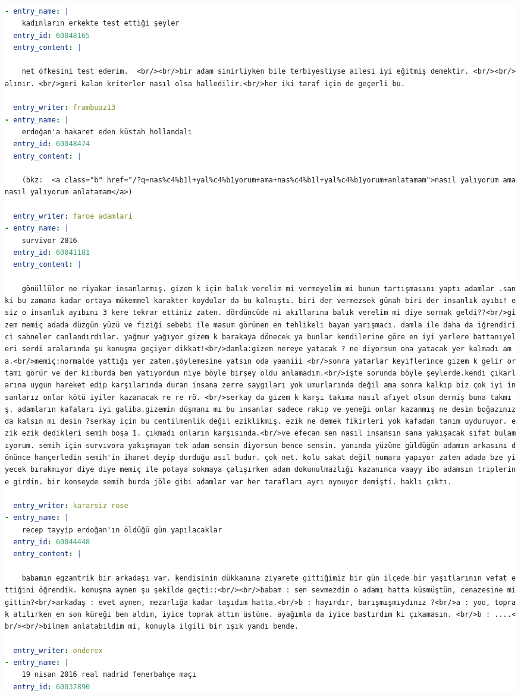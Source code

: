 ```yaml
- entry_name: |
    kadınların erkekte test ettiği şeyler
  entry_id: 60048165
  entry_content: |
    
    net öfkesini test ederim.  <br/><br/>bir adam sinirliyken bile terbiyesliyse ailesi iyi eğitmiş demektir. <br/><br/>alınır. <br/>geri kalan kriterler nasıl olsa halledilir.<br/>her iki taraf için de geçerli bu.
   
  entry_writer: frambuaz13
- entry_name: |
    erdoğan'a hakaret eden küstah hollandalı
  entry_id: 60048474
  entry_content: |
    
    (bkz:  <a class="b" href="/?q=nas%c4%b1l+yal%c4%b1yorum+ama+nas%c4%b1l+yal%c4%b1yorum+anlatamam">nasıl yalıyorum ama nasıl yalıyorum anlatamam</a>)
   
  entry_writer: faroe adamlari
- entry_name: |
    survivor 2016
  entry_id: 60041181
  entry_content: |
    
    gönüllüler ne riyakar insanlarmış. gizem k için balık verelim mi vermeyelim mi bunun tartışmasını yaptı adamlar .sanki bu zamana kadar ortaya mükemmel karakter koydular da bu kalmıştı. biri der vermezsek günah biri der insanlık ayıbı! e siz o insanlık ayıbını 3 kere tekrar ettiniz zaten. dördüncüde mi akıllarına balık verelim mi diye sormak geldi??<br/>gizem memiç adada düzgün yüzü ve fiziği sebebi ile masum görünen en tehlikeli bayan yarışmacı. damla ile daha da iğrendirici sahneler canlandırdılar. yağmur yağıyor gizem k barakaya dönecek ya bunlar kendilerine göre en iyi yerlere battanıyeleri serdi aralarında şu konuşma geçiyor dikkat!<br/>damla:gizem nereye yatacak ? ne diyorsun ona yatacak yer kalmadı ama.<br/>memiç:normalde yattığı yer zaten.şöylemesine yatsın oda yaaniii <br/>sonra yatarlar keyiflerince gizem k gelir ortamı görür ve der ki:burda ben yatıyordum niye böyle birşey oldu anlamadım.<br/>işte sorunda böyle şeylerde.kendi çıkarlarına uygun hareket edip karşılarında duran insana zerre saygıları yok umurlarında değil ama sonra kalkıp biz çok iyi insanlarız onlar kötü iyiler kazanacak re re rö. <br/>serkay da gizem k karşı takıma nasıl afıyet olsun dermiş buna takmış. adamların kafaları iyi galiba.gizemin düşmanı mı bu insanlar sadece rakip ve yemeği onlar kazanmış ne desin boğazınızda kalsın mı desin ?serkay için bu centilmenlik değil eziklikmiş. ezik ne demek fikirleri yok kafadan tanım uyduruyor. ezik ezik dedikleri semih boşa 1. çıkmadı onların karşısında.<br/>ve efecan sen nasıl insansın sana yakışacak sıfat bulamıyorum. semih için survıvora yakışmayan tek adam sensin diyorsun bence sensin. yanında yüzüne güldüğün adamın arkasını dönünce hançerledin semih'in ihanet deyip durduğu asıl budur. çok net. kolu sakat değil numara yapıyor zaten adada bze yiyecek bırakmıyor diye diye memiç ile potaya sokmaya çalışırken adam dokunulmazlığı kazanınca vaayy ibo adamsın triplerine girdin. bir konseyde semih burda jöle gibi adamlar var her tarafları ayrı oynuyor demişti. haklı çıktı.
   
  entry_writer: kararsiz rose
- entry_name: |
    recep tayyip erdoğan'ın öldüğü gün yapılacaklar
  entry_id: 60044448
  entry_content: |
    
    babamın egzantrik bir arkadaşı var. kendisinin dükkanına ziyarete gittiğimiz bir gün ilçede bir yaşıtlarının vefat ettiğini öğrendik. konuşma aynen şu şekilde geçti::<br/><br/>babam : sen sevmezdin o adamı hatta küsmüştün, cenazesine mi gittin?<br/>arkadaş : evet aynen, mezarlığa kadar taşıdım hatta.<br/>b : hayırdır, barışmışmıydınız ?<br/>a : yoo, toprak atılırken en son küreği ben aldım, iyice toprak attım üstüne. ayağımla da iyice bastırdım ki çıkamasın. <br/>b : ....<br/><br/>bilmem anlatabildim mi, konuyla ilgili bir ışık yandı bende.
   
  entry_writer: onderex
- entry_name: |
    19 nisan 2016 real madrid fenerbahçe maçı
  entry_id: 60037890
```